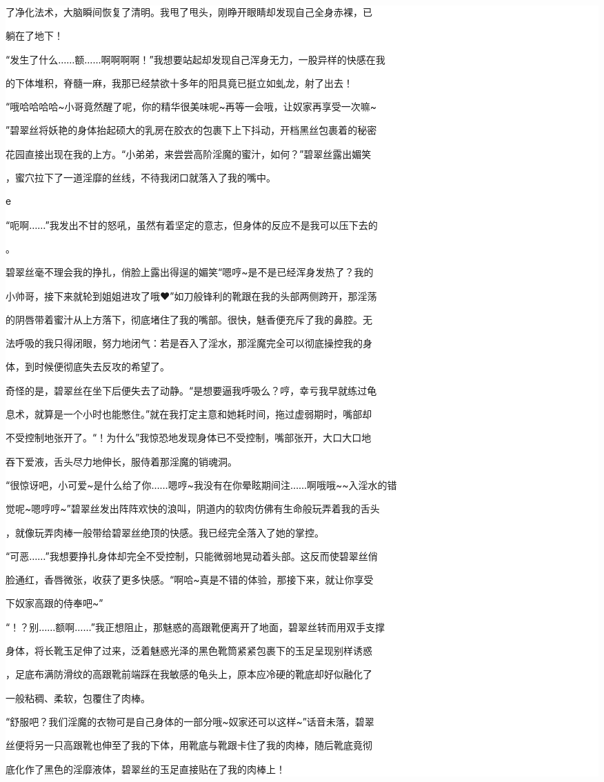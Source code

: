 了净化法术，大脑瞬间恢复了清明。我甩了甩头，刚睁开眼睛却发现自己全身赤裸，已

躺在了地下！

“发生了什么……额……啊啊啊啊！”我想要站起却发现自己浑身无力，一股异样的快感在我

的下体堆积，脊髓一麻，我那已经禁欲十多年的阳具竟已挺立如虬龙，射了出去！

“哦哈哈哈哈~小哥竟然醒了呢，你的精华很美味呢~再等一会哦，让奴家再享受一次嘛~

”碧翠丝将妖艳的身体抬起硕大的乳房在胶衣的包裹下上下抖动，开档黑丝包裹着的秘密

花园直接出现在我的上方。“小弟弟，来尝尝高阶淫魔的蜜汁，如何？”碧翠丝露出媚笑

，蜜穴拉下了一道淫靡的丝线，不待我闭口就落入了我的嘴中。

e

“呃啊……”我发出不甘的怒吼，虽然有着坚定的意志，但身体的反应不是我可以压下去的

。

碧翠丝毫不理会我的挣扎，俏脸上露出得逞的媚笑“嗯哼~是不是已经浑身发热了？我的

小帅哥，接下来就轮到姐姐进攻了哦❤️”如刀般锋利的靴跟在我的头部两侧跨开，那淫荡

的阴唇带着蜜汁从上方落下，彻底堵住了我的嘴部。很快，魅香便充斥了我的鼻腔。无

法呼吸的我只得闭眼，努力地闭气：若是吞入了淫水，那淫魔完全可以彻底操控我的身

体，到时候便彻底失去反攻的希望了。

奇怪的是，碧翠丝在坐下后便失去了动静。“是想要逼我呼吸么？哼，幸亏我早就练过龟

息术，就算是一个小时也能憋住。”就在我打定主意和她耗时间，拖过虚弱期时，嘴部却

不受控制地张开了。“！为什么”我惊恐地发现身体已不受控制，嘴部张开，大口大口地

吞下爱液，舌头尽力地伸长，服侍着那淫魔的销魂洞。

“很惊讶吧，小可爱~是什么给了你……嗯哼~我没有在你晕眩期间注……啊哦哦~~入淫水的错

觉呢~嗯哼哼~”碧翠丝发出阵阵欢快的浪叫，阴道内的软肉仿佛有生命般玩弄着我的舌头

，就像玩弄肉棒一般带给碧翠丝绝顶的快感。我已经完全落入了她的掌控。

“可恶……”我想要挣扎身体却完全不受控制，只能微弱地晃动着头部。这反而使碧翠丝俏

脸通红，香唇微张，收获了更多快感。“啊哈~真是不错的体验，那接下来，就让你享受

下奴家高跟的侍奉吧~”

“！？别……额啊……”我正想阻止，那魅惑的高跟靴便离开了地面，碧翠丝转而用双手支撑

身体，将长靴玉足伸了过来，泛着魅惑光泽的黑色靴筒紧紧包裹下的玉足呈现别样诱惑

，足底布满防滑纹的高跟靴前端踩在我敏感的龟头上，原本应冷硬的靴底却好似融化了

一般粘稠、柔软，包覆住了肉棒。

“舒服吧？我们淫魔的衣物可是自己身体的一部分哦~奴家还可以这样~”话音未落，碧翠

丝便将另一只高跟靴也伸至了我的下体，用靴底与靴跟卡住了我的肉棒，随后靴底竟彻

底化作了黑色的淫靡液体，碧翠丝的玉足直接贴在了我的肉棒上！
